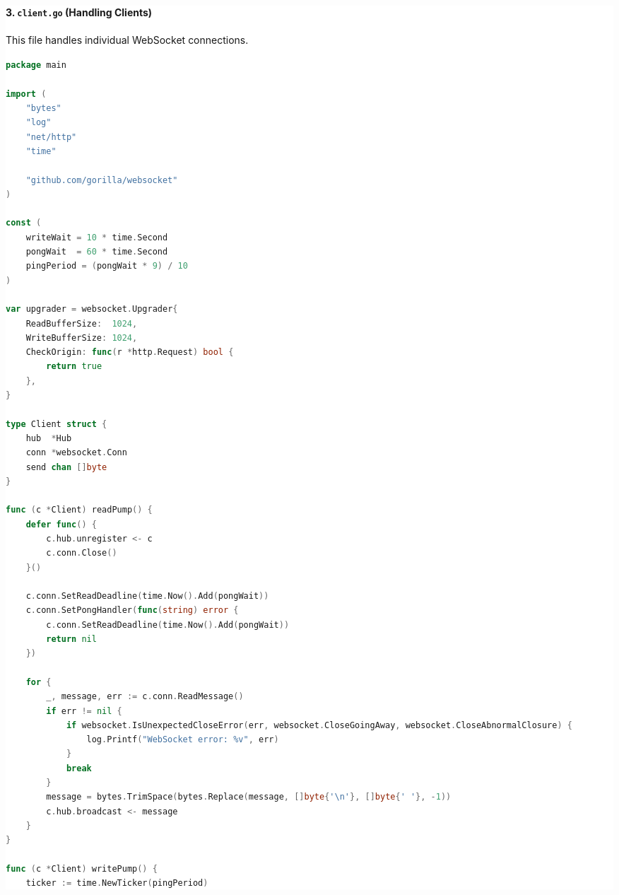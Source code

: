 
#### **3. `client.go` (Handling Clients)**  
This file handles individual WebSocket connections.  

```go
package main

import (
	"bytes"
	"log"
	"net/http"
	"time"

	"github.com/gorilla/websocket"
)

const (
	writeWait = 10 * time.Second
	pongWait  = 60 * time.Second
	pingPeriod = (pongWait * 9) / 10
)

var upgrader = websocket.Upgrader{
	ReadBufferSize:  1024,
	WriteBufferSize: 1024,
	CheckOrigin: func(r *http.Request) bool {
		return true
	},
}

type Client struct {
	hub  *Hub
	conn *websocket.Conn
	send chan []byte
}

func (c *Client) readPump() {
	defer func() {
		c.hub.unregister <- c
		c.conn.Close()
	}()

	c.conn.SetReadDeadline(time.Now().Add(pongWait))
	c.conn.SetPongHandler(func(string) error {
		c.conn.SetReadDeadline(time.Now().Add(pongWait))
		return nil
	})

	for {
		_, message, err := c.conn.ReadMessage()
		if err != nil {
			if websocket.IsUnexpectedCloseError(err, websocket.CloseGoingAway, websocket.CloseAbnormalClosure) {
				log.Printf("WebSocket error: %v", err)
			}
			break
		}
		message = bytes.TrimSpace(bytes.Replace(message, []byte{'\n'}, []byte{' '}, -1))
		c.hub.broadcast <- message
	}
}

func (c *Client) writePump() {
	ticker := time.NewTicker(pingPeriod)
```